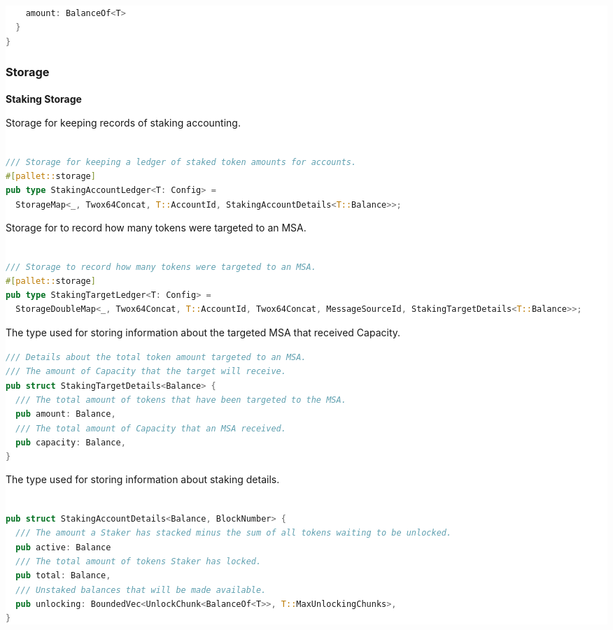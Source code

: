```rust
    amount: BalanceOf<T>
  }
}

```

### **Storage**

**Staking Storage**

Storage for keeping records of staking accounting.

```rust

/// Storage for keeping a ledger of staked token amounts for accounts.
#[pallet::storage]
pub type StakingAccountLedger<T: Config> =
  StorageMap<_, Twox64Concat, T::AccountId, StakingAccountDetails<T::Balance>>;

```

Storage for to record how many tokens were targeted to an MSA.

```rust

/// Storage to record how many tokens were targeted to an MSA.
#[pallet::storage]
pub type StakingTargetLedger<T: Config> =
  StorageDoubleMap<_, Twox64Concat, T::AccountId, Twox64Concat, MessageSourceId, StakingTargetDetails<T::Balance>>;
```

The type used for storing information about the targeted MSA that received Capacity.

```rust
/// Details about the total token amount targeted to an MSA.
/// The amount of Capacity that the target will receive.
pub struct StakingTargetDetails<Balance> {
  /// The total amount of tokens that have been targeted to the MSA.
  pub amount: Balance,
  /// The total amount of Capacity that an MSA received.
  pub capacity: Balance,
}

```

The type used for storing information about staking details.

```rust

pub struct StakingAccountDetails<Balance, BlockNumber> {
  /// The amount a Staker has stacked minus the sum of all tokens waiting to be unlocked.
  pub active: Balance
  /// The total amount of tokens Staker has locked.
  pub total: Balance,
  /// Unstaked balances that will be made available.
  pub unlocking: BoundedVec<UnlockChunk<BalanceOf<T>>, T::MaxUnlockingChunks>,
}

```
